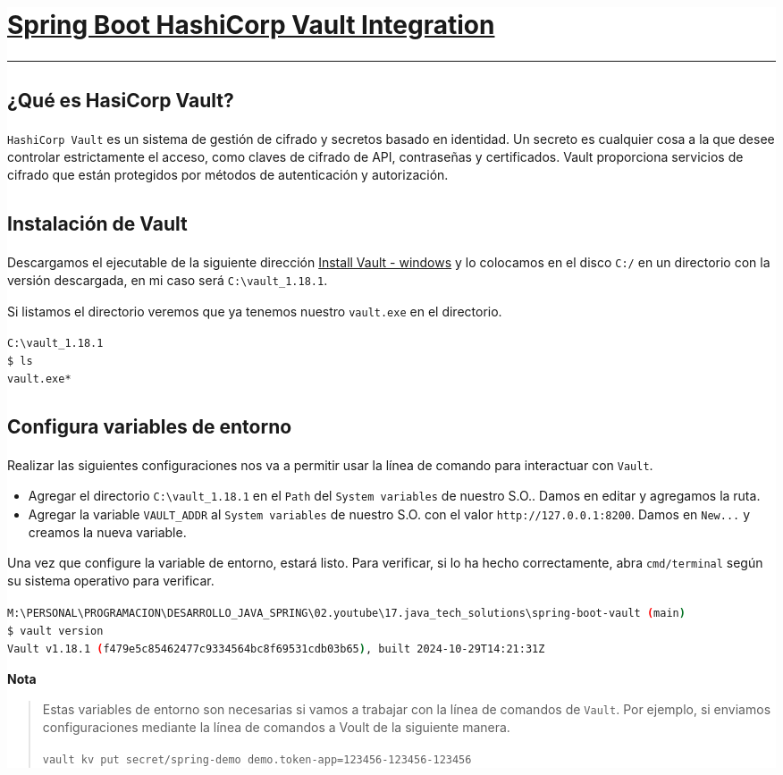 # [Spring Boot HashiCorp Vault Integration](https://medium.com/@namant744/spring-boot-hashicorp-vault-integration-265a344db9e1)

---

## ¿Qué es HasiCorp Vault?

`HashiCorp Vault` es un sistema de gestión de cifrado y secretos basado en identidad. Un secreto es cualquier cosa a la
que desee controlar estrictamente el acceso, como claves de cifrado de API, contraseñas y certificados. Vault
proporciona servicios de cifrado que están protegidos por métodos de autenticación y autorización.

## Instalación de Vault

Descargamos el ejecutable de la siguiente dirección
[Install Vault - windows](https://developer.hashicorp.com/vault/install#windows) y lo colocamos en el disco `C:/` en un
directorio con la versión descargada, en mi caso será `C:\vault_1.18.1`.

Si listamos el directorio veremos que ya tenemos nuestro `vault.exe` en el directorio.

```bash
C:\vault_1.18.1
$ ls
vault.exe*
```

## Configura variables de entorno

Realizar las siguientes configuraciones nos va a permitir usar la línea de comando para interactuar con `Vault`.

- Agregar el directorio `C:\vault_1.18.1` en el `Path` del `System variables` de nuestro S.O.. Damos en editar y
  agregamos la ruta.
- Agregar la variable `VAULT_ADDR` al `System variables` de nuestro S.O. con el valor `http://127.0.0.1:8200`. Damos en
  `New...` y creamos la nueva variable.

Una vez que configure la variable de entorno, estará listo. Para verificar, si lo ha hecho correctamente, abra
`cmd/terminal` según su sistema operativo para verificar.

````bash
M:\PERSONAL\PROGRAMACION\DESARROLLO_JAVA_SPRING\02.youtube\17.java_tech_solutions\spring-boot-vault (main)
$ vault version
Vault v1.18.1 (f479e5c85462477c9334564bc8f69531cdb03b65), built 2024-10-29T14:21:31Z
````

**Nota**
> Estas variables de entorno son necesarias si vamos a trabajar con la línea de comandos de `Vault`. Por ejemplo, si
> enviamos configuraciones mediante la línea de comandos a Voult de la siguiente manera.
>
> `vault kv put secret/spring-demo demo.token-app=123456-123456-123456`
